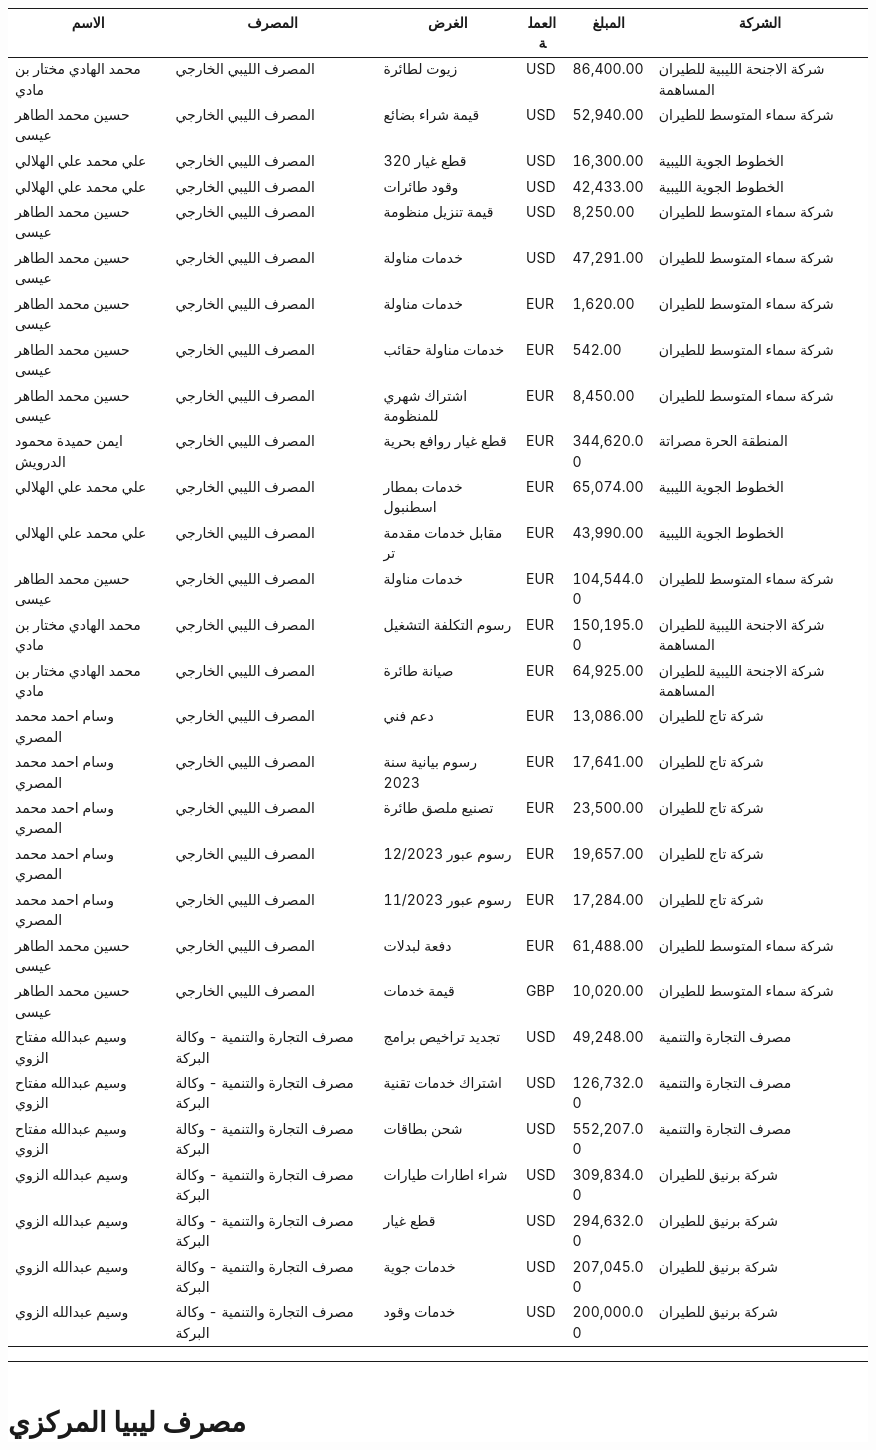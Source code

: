 | الاسم | المصرف | الغرض | العملة | المبلغ | الشركة |
|------|--------|-------|--------|-------|--------|
| محمد الهادي مختار بن مادي | المصرف الليبي الخارجي | زيوت لطائرة | USD | 86,400.00 | شركة الاجنحة الليبية للطيران المساهمة |
| حسين محمد الطاهر عيسى | المصرف الليبي الخارجي | قيمة شراء بضائع | USD | 52,940.00 | شركة سماء المتوسط للطيران |
| علي محمد علي الهلالي | المصرف الليبي الخارجي | قطع غيار 320 | USD | 16,300.00 | الخطوط الجوية الليبية |
| علي محمد علي الهلالي | المصرف الليبي الخارجي | وقود طائرات | USD | 42,433.00 | الخطوط الجوية الليبية |
| حسين محمد الطاهر عيسى | المصرف الليبي الخارجي | قيمة تنزيل منظومة | USD | 8,250.00 | شركة سماء المتوسط للطيران |
| حسين محمد الطاهر عيسى | المصرف الليبي الخارجي | خدمات مناولة | USD | 47,291.00 | شركة سماء المتوسط للطيران |
| حسين محمد الطاهر عيسى | المصرف الليبي الخارجي | خدمات مناولة | EUR | 1,620.00 | شركة سماء المتوسط للطيران |
| حسين محمد الطاهر عيسى | المصرف الليبي الخارجي | خدمات مناولة حقائب | EUR | 542.00 | شركة سماء المتوسط للطيران |
| حسين محمد الطاهر عيسى | المصرف الليبي الخارجي | اشتراك شهري للمنظومة | EUR | 8,450.00 | شركة سماء المتوسط للطيران |
| ايمن حميدة محمود الدرويش | المصرف الليبي الخارجي | قطع غيار روافع بحرية | EUR | 344,620.00 | المنطقة الحرة مصراتة |
| علي محمد علي الهلالي | المصرف الليبي الخارجي | خدمات بمطار اسطنبول | EUR | 65,074.00 | الخطوط الجوية الليبية |
| علي محمد علي الهلالي | المصرف الليبي الخارجي | مقابل خدمات مقدمة تر | EUR | 43,990.00 | الخطوط الجوية الليبية |
| حسين محمد الطاهر عيسى | المصرف الليبي الخارجي | خدمات مناولة | EUR | 104,544.00 | شركة سماء المتوسط للطيران |
| محمد الهادي مختار بن مادي | المصرف الليبي الخارجي | رسوم التكلفة التشغيل | EUR | 150,195.00 | شركة الاجنحة الليبية للطيران المساهمة |
| محمد الهادي مختار بن مادي | المصرف الليبي الخارجي | صيانة طائرة | EUR | 64,925.00 | شركة الاجنحة الليبية للطيران المساهمة |
| وسام احمد محمد المصري | المصرف الليبي الخارجي | دعم فني | EUR | 13,086.00 | شركة تاج للطيران |
| وسام احمد محمد المصري | المصرف الليبي الخارجي | رسوم بيانية سنة 2023 | EUR | 17,641.00 | شركة تاج للطيران |
| وسام احمد محمد المصري | المصرف الليبي الخارجي | تصنيع ملصق طائرة | EUR | 23,500.00 | شركة تاج للطيران |
| وسام احمد محمد المصري | المصرف الليبي الخارجي | رسوم عبور 12/2023 | EUR | 19,657.00 | شركة تاج للطيران |
| وسام احمد محمد المصري | المصرف الليبي الخارجي | رسوم عبور 11/2023 | EUR | 17,284.00 | شركة تاج للطيران |
| حسين محمد الطاهر عيسى | المصرف الليبي الخارجي | دفعة لبدلات | EUR | 61,488.00 | شركة سماء المتوسط للطيران |
| حسين محمد الطاهر عيسى | المصرف الليبي الخارجي | قيمة خدمات | GBP | 10,020.00 | شركة سماء المتوسط للطيران |
| وسيم عبدالله مفتاح الزوي | مصرف التجارة والتنمية - وكالة البركة | تجديد تراخيص برامج | USD | 49,248.00 | مصرف التجارة والتنمية |
| وسيم عبدالله مفتاح الزوي | مصرف التجارة والتنمية - وكالة البركة | اشتراك خدمات تقنية | USD | 126,732.00 | مصرف التجارة والتنمية |
| وسيم عبدالله مفتاح الزوي | مصرف التجارة والتنمية - وكالة البركة | شحن بطاقات | USD | 552,207.00 | مصرف التجارة والتنمية |
| وسيم عبدالله الزوي | مصرف التجارة والتنمية - وكالة البركة | شراء اطارات طيارات | USD | 309,834.00 | شركة برنيق للطيران |
| وسيم عبدالله الزوي | مصرف التجارة والتنمية - وكالة البركة | قطع غيار | USD | 294,632.00 | شركة برنيق للطيران |
| وسيم عبدالله الزوي | مصرف التجارة والتنمية - وكالة البركة | خدمات جوية | USD | 207,045.00 | شركة برنيق للطيران |
| وسيم عبدالله الزوي | مصرف التجارة والتنمية - وكالة البركة | خدمات وقود | USD | 200,000.00 | شركة برنيق للطيران |
---
# مصرف ليبيا المركزي
